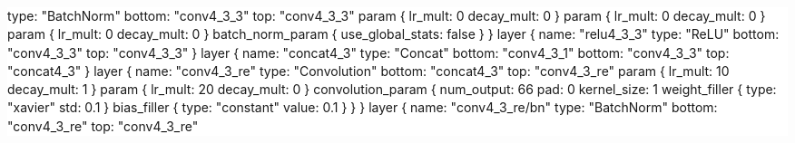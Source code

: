  type: "BatchNorm"
  bottom: "conv4_3_3"
  top: "conv4_3_3"
  param {
    lr_mult: 0
    decay_mult: 0
  }
  param {
    lr_mult: 0
    decay_mult: 0
  }
  param {
    lr_mult: 0
    decay_mult: 0
  }
  batch_norm_param {
    use_global_stats: false
  }
}
layer {
  name: "relu4_3_3"
  type: "ReLU"
  bottom: "conv4_3_3"
  top: "conv4_3_3"
}
layer {
  name: "concat4_3"
  type: "Concat"
  bottom: "conv4_3_1"
  bottom: "conv4_3_3"
  top: "concat4_3"
}
layer {
  name: "conv4_3_re"
  type: "Convolution"
  bottom: "concat4_3"
  top: "conv4_3_re"
  param {
    lr_mult: 10
    decay_mult: 1
  }
  param {
    lr_mult: 20
    decay_mult: 0
  }
  convolution_param {
    num_output: 66
    pad: 0
    kernel_size: 1
    weight_filler {
      type: "xavier"
      std: 0.1
    }
    bias_filler {
      type: "constant"
      value: 0.1
    }
  }
}
layer {
  name: "conv4_3_re/bn"
  type: "BatchNorm"
  bottom: "conv4_3_re"
  top: "conv4_3_re"